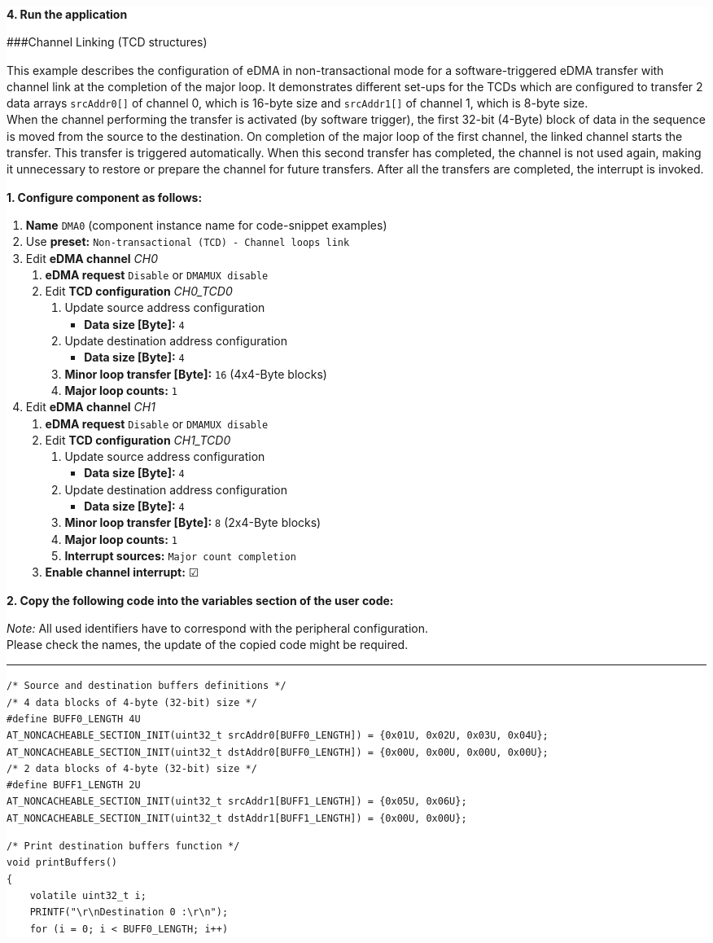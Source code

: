 
**4. Run the application**

###Channel Linking (TCD structures)

This example describes the configuration of eDMA in non-transactional mode for a software-triggered eDMA transfer with channel link at the completion of the 
major loop. It demonstrates different set-ups for the TCDs which are configured to transfer 2 data arrays `srcAddr0[]` of channel 0, which is 16-byte
size and `srcAddr1[]` of channel 1, which is 8-byte size.  
When the channel performing the transfer is activated (by software trigger), the first 32-bit (4-Byte) block of data in the
sequence is moved from the source to the destination. On completion of the major loop of the first channel, the linked channel starts the transfer.
This transfer is triggered automatically. When this second transfer has completed, 
the channel is not used again, making it unnecessary to restore or prepare the channel for future transfers.
After all the transfers are completed, the interrupt is invoked.

**1. Configure component as follows:**  
1. **Name** `DMA0` (component instance name for code-snippet examples)  
2. Use **preset:** `Non-transactional (TCD) - Channel loops link`  
3. Edit **eDMA channel** *CH0*  
    1. **eDMA request** `Disable` or `DMAMUX disable`  
    2. Edit **TCD configuration** *CH0_TCD0*  
        1. Update source address configuration
            - **Data size [Byte]:** `4`
        2. Update destination address configuration
            - **Data size [Byte]:** `4`
        3. **Minor loop transfer [Byte]:** `16` (4x4-Byte blocks)  
        4. **Major loop counts:** `1`  
4. Edit **eDMA channel** *CH1*  
    1. **eDMA request** `Disable` or `DMAMUX disable`  
    2. Edit **TCD configuration** *CH1_TCD0*  
        1. Update source address configuration
            - **Data size [Byte]:** `4`
        2. Update destination address configuration
            - **Data size [Byte]:** `4`
        3. **Minor loop transfer [Byte]:** `8` (2x4-Byte blocks)  
        4. **Major loop counts:** `1`  
        5. **Interrupt sources:** `Major count completion`
    3. **Enable channel interrupt:** ☑  

**2. Copy the following code into the variables section of the user code:**

*Note:* All used identifiers have to correspond with the peripheral configuration.  
Please check the names, the update of the copied code might be required.  

---
>
    /* Source and destination buffers definitions */  
    /* 4 data blocks of 4-byte (32-bit) size */
    #define BUFF0_LENGTH 4U
    AT_NONCACHEABLE_SECTION_INIT(uint32_t srcAddr0[BUFF0_LENGTH]) = {0x01U, 0x02U, 0x03U, 0x04U};  
    AT_NONCACHEABLE_SECTION_INIT(uint32_t dstAddr0[BUFF0_LENGTH]) = {0x00U, 0x00U, 0x00U, 0x00U};  
    /* 2 data blocks of 4-byte (32-bit) size */
    #define BUFF1_LENGTH 2U
    AT_NONCACHEABLE_SECTION_INIT(uint32_t srcAddr1[BUFF1_LENGTH]) = {0x05U, 0x06U};  
    AT_NONCACHEABLE_SECTION_INIT(uint32_t dstAddr1[BUFF1_LENGTH]) = {0x00U, 0x00U};  
>    
	/* Print destination buffers function */
	void printBuffers()
	{
		volatile uint32_t i;
		PRINTF("\r\nDestination 0 :\r\n");
		for (i = 0; i < BUFF0_LENGTH; i++)